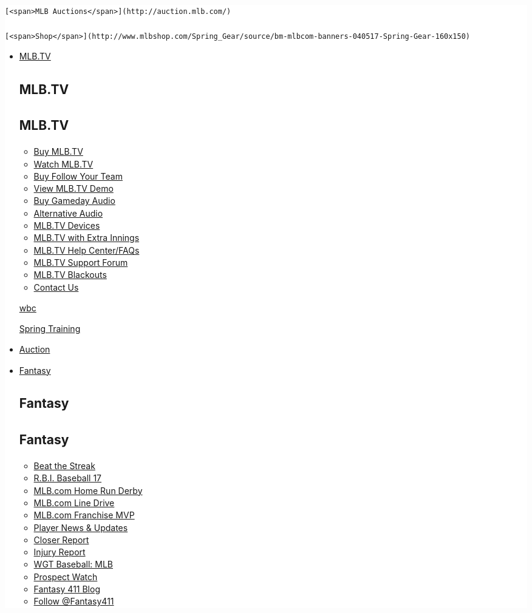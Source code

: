     [<span>MLB Auctions</span>](http://auction.mlb.com/)

    [<span>Shop</span>](http://www.mlbshop.com/Spring_Gear/source/bm-mlbcom-banners-040517-Spring-Gear-160x150)

-   <a href="http://mlb.mlb.com/mlb/subscriptions/index.jsp?c_id=mlb&amp;affiliateId=mlbMENU" class="menu-item--link">MLB.TV</a>

    MLB.TV
    ------

    MLB.TV
    ------

    -   [Buy MLB.TV](http://mlb.mlb.com/mlb/subscriptions/index.jsp?&affiliateId=mlbMENU)
    -   [Watch MLB.TV](http://mlb.mlb.com/mediacenter/?&affiliateId=mlbMENU)
    -   [Buy Follow Your Team](http://mlb.mlb.com/mlb/subscriptions/index.jsp?content=followyourteam&affiliateId=MLBMENU)
    -   [View MLB.TV Demo](http://m.mlb.com/video/v1254719483/mlbtv-the-1-streaming-sports-product/?affiliateId=mlbmenu)
    -   [Buy Gameday Audio](http://mlb.mlb.com/mlb/subscriptions/index.jsp?content=gameday_audio&affiliateId=mlbMENU)
    -   [Alternative Audio](http://mlb.mlb.com/media/player/mpa/index.jsp?c_id=mlb&affiliateId=mlbMENUACCESSIBLEGDA&tcid=mm_mlb_vid)
    -   [MLB.TV Devices](http://mlb.mlb.com/mlb/subscriptions/index.jsp?content=products&c_id=mlb&affiliateId=mlbMENU)
    -   [MLB.TV with Extra Innings](https://secure.mlb.com/tv/activate/?&affiliateId=mlbMENU)
    -   [MLB.TV Help Center/FAQs](http://mlb.mlb.com/mlbtv/help-center/index.jsp)
    -   [MLB.TV Support Forum](http://mlb.mlb.com/help/supportforum/index.jsp?tcid=mm_mlb_vid)
    -   [MLB.TV Blackouts](http://mlb.mlb.com/mlbtv/help-center/blackout-info.jsp?&affiliateId=mlbMENU)
    -   [Contact Us](https://secure.mlb.com/mlbtv/help-center/contact-us.jsp)

    [<span>wbc</span>](http://mlb.mlb.com/mlb/subscriptions/index.jsp?c_id=mlb&affiliateId=mlbMENU)

    [<span>Spring Training</span>](http://mlb.mlb.com/mlb/subscriptions/index.jsp?c_id=mlb&affiliateId=mlbMENU)

    [<span></span>](http://mlb.mlb.com/mlb/subscriptions/index.jsp?c_id=mlb&affiliateId=mlbMENU)

-   <a href="http://auction.mlb.com/" class="menu-item--link">Auction</a>
-   <a href="http://mlb.mlb.com/mlb/fantasy/" class="menu-item--link">Fantasy</a>

    Fantasy
    -------

    Fantasy
    -------

    -   [Beat the Streak](http://mlb.mlb.com/mlb/fantasy/bts/y2017/splash_index.jsp)
    -   [R.B.I. Baseball 17](http://www.rbigame.com/)
    -   [MLB.com Home Run Derby](http://mlb.mlb.com/mlb/fantasy/hr_derby/index.jsp)
    -   [MLB.com Line Drive](http://mlb.mlb.com/mlb/fantasy/linedrive/index.jsp)
    -   [MLB.com Franchise MVP](http://mlb.mlb.com/mlb/fantasy/franchisemvp/)
    -   [Player News & Updates](http://mlb.mlb.com/mlb/fantasy/news/)
    -   [Closer Report](http://mlb.mlb.com/mlb/fantasy/closers/)
    -   [Injury Report](http://mlb.mlb.com/mlb/fantasy/wsfb/news/injuries.jsp)
    -   [WGT Baseball: MLB](https://apps.facebook.com/wgtbaseballmlb/?utm_source=MLBcom&utm_medium=homenav&utm_campaign=fantasytextlink)
    -   [Prospect Watch](http://m.mlb.com/prospects/2017)
    -   [Fantasy 411 Blog](http://fantasy411.mlblogs.com/)
    -   [Follow @Fantasy411](https://twitter.com/#!/fantasy411)
